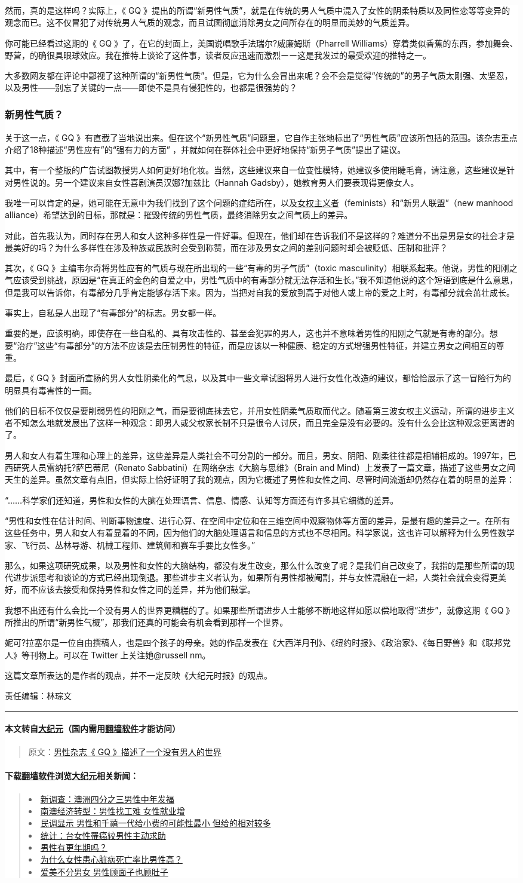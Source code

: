 <p>然而，真的是这样吗？实际上，《 GQ 》提出的所谓“新男性气质”，就是在传统的男人气质中混入了女性的阴柔特质以及同性恋等等变异的观念而已。这不仅冒犯了对传统男人气质的观念，而且试图彻底消除男女之间所存在的明显而美妙的气质差异。</p>
<p>你可能已经看过这期的《 GQ 》了，在它的封面上，美国说唱歌手法瑞尔?威廉姆斯（Pharrell Williams）穿着类似香蕉的东西，参加舞会、野营，的确很具眼球效应。我在推特上谈论了这件事，读者反应迅速而激烈ーー这是我发过的最受欢迎的推特之一。</p>
<p>大多数网友都在评论中鄙视了这种所谓的“新男性气质”。但是，它为什么会冒出来呢？会不会是觉得“传统的”的男子气质太刚强、太坚忍，以及男性——别忘了关键的一点——即使不是具有侵犯性的，也都是很强势的？</p>
<h3>新男性气质？</h3>
<p>关于这一点，《 GQ 》有直截了当地说出来。但在这个“新男性气质”问题里，它自作主张地标出了“男性气质”应该所包括的范围。该杂志重点介绍了18种描述“男性应有”的“强有力的方面” ，并就如何在群体社会中更好地保持“新男子气质”提出了建议。</p>
<p>其中，有一个整版的广告试图教授男人如何更好地化妆。当然，这些建议来自一位变性模特，她建议多使用睫毛膏，请注意，这些建议是针对男性说的。另一个建议来自女性喜剧演员汉娜?加兹比（Hannah Gadsby），她教育男人们要表现得更像女人。</p>
<p>我唯一可以肯定的是，她可能在无意中为我们找到了这个问题的症结所在，以及<a href="https://github.com/nevvg2846/djy/blob/master/gb/tag/%E5%A5%B3%E6%9D%83%E4%B8%BB%E4%B9%89%E8%80%85.md">女权主义者</a>（feminists）和“新男人联盟”（new manhood alliance）希望达到的目标，那就是：摧毁传统的男性气质，最终消除男女之间气质上的差异。</p>
<p>对此，首先我认为，同时存在男人和女人这种多样性是一件好事。但现在，他们却在告诉我们不是这样的？难道分不出是男是女的社会才是最美好的吗？为什么多样性在涉及种族或民族时会受到称赞，而在涉及男女之间的差别问题时却会被贬低、压制和批评？</p>
<p>其次，《 GQ 》主编韦尔奇将男性应有的气质与现在所出现的一些“有毒的男子气质”（toxic masculinity）相联系起来。他说，男性的阳刚之气应该受到挑战，原因是“在真正的金色的自爱之中，男性气质中的有毒部分就无法存活和生长。”我不知道他说的这个短语到底是什么意思，但是我可以告诉你，有毒部分几乎肯定能够存活下来。因为，当把对自我的爱放到高于对他人或上帝的爱之上时，有毒部分就会茁壮成长。</p>
<p>事实上，自私是人出现了“有毒部分”的标志。男女都一样。</p>
<p>重要的是，应该明确，即使存在一些自私的、具有攻击性的、甚至会犯罪的男人，这也并不意味着男性的阳刚之气就是有毒的部分。想要“治疗”这些“有毒部分”的方法不应该是去压制男性的特征，而是应该以一种健康、稳定的方式增强男性特征，并建立男女之间相互的尊重。</p>
<p>最后，《 GQ 》封面所宣扬的男人女性阴柔化的气息，以及其中一些文章试图将男人进行女性化改造的建议，都恰恰展示了这一冒险行为的明显具有毒害性的一面。</p>
<p>他们的目标不仅仅是要削弱男性的阳刚之气，而是要彻底抹去它，并用女性阴柔气质取而代之。随着第三波女权主义运动，所谓的进步主义者不知怎么地就发展出了这样一种观念：即男人或父权家长制不只是很令人讨厌，而且完全是没有必要的。没有什么会比这种观念更离谱的了。</p>
<p>男人和女人有着生理和心理上的差异，这些差异是人类社会不可分割的一部分。而且，男女、阴阳、刚柔往往都是相辅相成的。1997年，巴西研究人员雷纳托?萨巴蒂尼（Renato Sabbatini）在网络杂志《大脑与思维》（Brain and Mind）上发表了一篇文章，描述了这些男女之间天生的差异。虽然文章有点旧，但实际上恰好证明了我的观点，因为它概述了男性和女性之间、尽管时间流逝却仍然存在着的明显的差异：</p>
<p>“&#8230;&#8230;科学家们还知道，男性和女性的大脑在处理语言、信息、情感、认知等方面还有许多其它细微的差异。</p>
<p>“男性和女性在估计时间、判断事物速度、进行心算、在空间中定位和在三维空间中观察物体等方面的差异，是最有趣的差异之一。在所有这些任务中，男人和女人有着显着的不同，因为他们的大脑处理语言和信息的方式也不尽相同。科学家说，这也许可以解释为什么男性数学家、飞行员、丛林导游、机械工程师、建筑师和赛车手要比女性多。”</p>
<p>那么，如果这项研究成果，以及男性和女性的大脑结构，都没有发生改变，那么什么改变了呢？是我们自己改变了，我指的是那些所谓的现代进步派思考和谈论的方式已经出现倒退。那些进步主义者认为，如果所有男性都被阉割，并与女性混融在一起，人类社会就会变得更美好，而不应该去接受和保持男性和女性之间的差异，并为他们鼓掌。</p>
<p>我想不出还有什么会比一个没有男人的世界更糟糕的了。如果那些所谓进步人士能够不断地这样如愿以偿地取得“进步”，就像这期《 GQ 》所推出的所谓“新男性气概”，那我们还真的可能会有机会看到那样一个世界。</p>
<p>妮可?拉塞尔是一位自由撰稿人，也是四个孩子的母亲。她的作品发表在《大西洋月刊》、《纽约时报》、《政治家》、《每日野兽》和《联邦党人》等刊物上。可以在 Twitter 上关注她@russell nm。</p>
<p>这篇文章所表达的是作者的观点，并不一定反映《大纪元时报》的观点。</p>
<p>责任编辑：林琮文</p>
<hr>

#### 本文转自<a href="http://www.epochtimes.com">大纪元</a>（国内需用<a href="https://git.io/JesJV">翻墙软件</a>才能访问）
> 原文：<a href="http://www.epochtimes.com/gb/19/10/27/n11616288.htm">男性杂志《 GQ 》描述了一个没有男人的世界</a>
#### 下载<a href="https://git.io/JesJV">翻墙软件</a>浏览<a href="http://www.epochtimes.com">大纪元</a>相关新闻：
> <li><a href="http://www.epochtimes.com/gb/19/10/25/n11611921.htm">新调查：澳洲四分之三男性中年发福</a></li>
> <li><a href="http://www.epochtimes.com/gb/19/9/19/n11531223.htm">南澳经济转型：男性找工难 女性就业增</a></li>
> <li><a href="http://www.epochtimes.com/gb/19/9/16/n11526168.htm">民调显示   男性和千禧一代给小费的可能性最小   但给的相对较多</a></li>
> <li><a href="http://www.epochtimes.com/gb/19/9/12/n11516712.htm">统计：台女性罹癌较男性主动求助</a></li>
> <li><a href="http://www.epochtimes.com/gb/19/7/26/n11410432.htm">男性有更年期吗？</a></li>
> <li><a href="http://www.epochtimes.com/gb/19/6/19/n11333728.htm">为什么女性患心脏病死亡率比男性高？</a></li>
> <li><a href="https://github.com/nevvg2846/djy/blob/master/gb/19/5/23/n11274336.md">爱美不分男女  男性顾面子也顾肚子</a></li>
